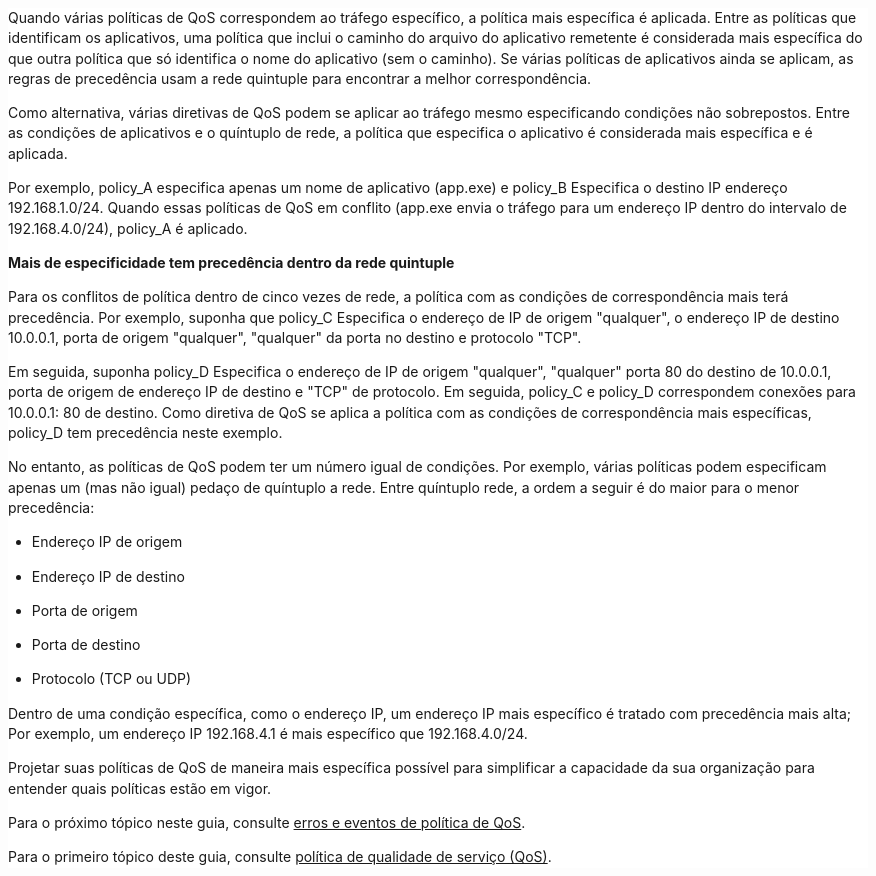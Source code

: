 Quando várias políticas de QoS correspondem ao tráfego específico, a política mais específica é aplicada. Entre as políticas que identificam os aplicativos, uma política que inclui o caminho do arquivo do aplicativo remetente é considerada mais específica do que outra política que só identifica o nome do aplicativo (sem o caminho). Se várias políticas de aplicativos ainda se aplicam, as regras de precedência usam a rede quintuple para encontrar a melhor correspondência.

Como alternativa, várias diretivas de QoS podem se aplicar ao tráfego mesmo especificando condições não sobrepostos. Entre as condições de aplicativos e o quíntuplo de rede, a política que especifica o aplicativo é considerada mais específica e é aplicada. 

Por exemplo, policy_A especifica apenas um nome de aplicativo (app.exe) e policy_B Especifica o destino IP endereço 192.168.1.0/24. Quando essas políticas de QoS em conflito \(app.exe envia o tráfego para um endereço IP dentro do intervalo de 192.168.4.0/24\), policy_A é aplicado.

 **Mais de especificidade tem precedência dentro da rede quintuple**

Para os conflitos de política dentro de cinco vezes de rede, a política com as condições de correspondência mais terá precedência. Por exemplo, suponha que policy_C Especifica o endereço de IP de origem "qualquer", o endereço IP de destino 10.0.0.1, porta de origem "qualquer", "qualquer" da porta no destino e protocolo "TCP". 

Em seguida, suponha policy_D Especifica o endereço de IP de origem "qualquer", "qualquer" porta 80 do destino de 10.0.0.1, porta de origem de endereço IP de destino e "TCP" de protocolo. Em seguida, policy_C e policy_D correspondem conexões para 10.0.0.1: 80 de destino. Como diretiva de QoS se aplica a política com as condições de correspondência mais específicas, policy_D tem precedência neste exemplo.  
  
No entanto, as políticas de QoS podem ter um número igual de condições. Por exemplo, várias políticas podem especificam apenas um (mas não igual) pedaço de quíntuplo a rede. Entre quíntuplo rede, a ordem a seguir é do maior para o menor precedência:

- Endereço IP de origem

- Endereço IP de destino

- Porta de origem

- Porta de destino

- Protocolo (TCP ou UDP)

Dentro de uma condição específica, como o endereço IP, um endereço IP mais específico é tratado com precedência mais alta; Por exemplo, um endereço IP 192.168.4.1 é mais específico que 192.168.4.0/24.

Projetar suas políticas de QoS de maneira mais específica possível para simplificar a capacidade da sua organização para entender quais políticas estão em vigor.

Para o próximo tópico neste guia, consulte [erros e eventos de política de QoS](qos-policy-errors.md).

Para o primeiro tópico deste guia, consulte [política de qualidade de serviço (QoS)](qos-policy-top.md).
